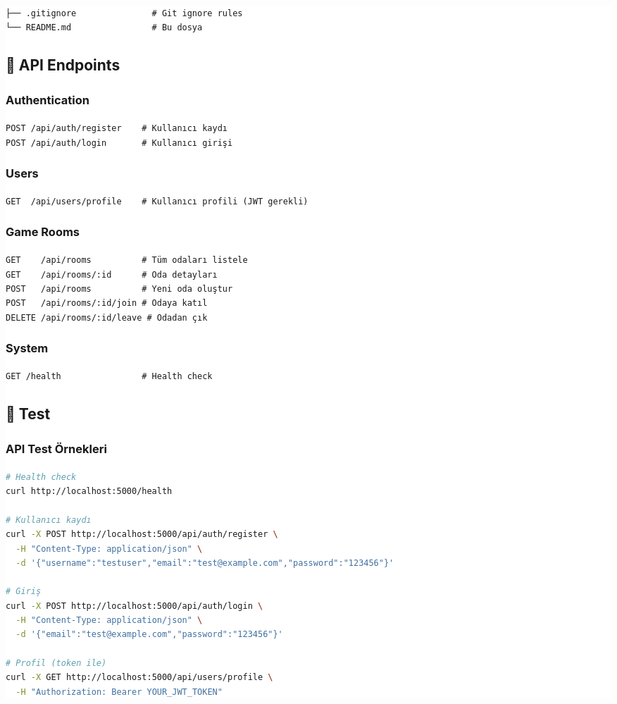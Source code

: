 ```
├── .gitignore               # Git ignore rules
└── README.md                # Bu dosya
```

## 🔧 API Endpoints

### Authentication

```http
POST /api/auth/register    # Kullanıcı kaydı
POST /api/auth/login       # Kullanıcı girişi
```

### Users

```http
GET  /api/users/profile    # Kullanıcı profili (JWT gerekli)
```

### Game Rooms

```http
GET    /api/rooms          # Tüm odaları listele
GET    /api/rooms/:id      # Oda detayları
POST   /api/rooms          # Yeni oda oluştur
POST   /api/rooms/:id/join # Odaya katıl
DELETE /api/rooms/:id/leave # Odadan çık
```

### System

```http
GET /health                # Health check
```

## 🧪 Test

### API Test Örnekleri

```bash
# Health check
curl http://localhost:5000/health

# Kullanıcı kaydı
curl -X POST http://localhost:5000/api/auth/register \
  -H "Content-Type: application/json" \
  -d '{"username":"testuser","email":"test@example.com","password":"123456"}'

# Giriş
curl -X POST http://localhost:5000/api/auth/login \
  -H "Content-Type: application/json" \
  -d '{"email":"test@example.com","password":"123456"}'

# Profil (token ile)
curl -X GET http://localhost:5000/api/users/profile \
  -H "Authorization: Bearer YOUR_JWT_TOKEN"
```
